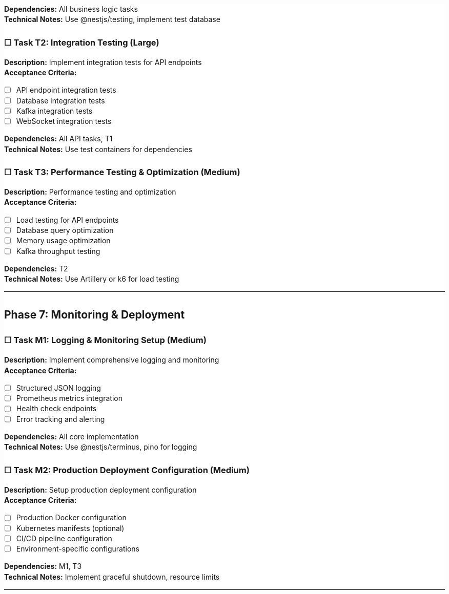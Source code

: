 **Dependencies:** All business logic tasks  
**Technical Notes:** Use @nestjs/testing, implement test database

### ☐ Task T2: Integration Testing (Large)
**Description:** Implement integration tests for API endpoints  
**Acceptance Criteria:**
- [ ] API endpoint integration tests
- [ ] Database integration tests
- [ ] Kafka integration tests
- [ ] WebSocket integration tests

**Dependencies:** All API tasks, T1  
**Technical Notes:** Use test containers for dependencies

### ☐ Task T3: Performance Testing & Optimization (Medium)
**Description:** Performance testing and optimization  
**Acceptance Criteria:**
- [ ] Load testing for API endpoints
- [ ] Database query optimization
- [ ] Memory usage optimization
- [ ] Kafka throughput testing

**Dependencies:** T2  
**Technical Notes:** Use Artillery or k6 for load testing

---

## Phase 7: Monitoring & Deployment

### ☐ Task M1: Logging & Monitoring Setup (Medium)
**Description:** Implement comprehensive logging and monitoring  
**Acceptance Criteria:**
- [ ] Structured JSON logging
- [ ] Prometheus metrics integration
- [ ] Health check endpoints
- [ ] Error tracking and alerting

**Dependencies:** All core implementation  
**Technical Notes:** Use @nestjs/terminus, pino for logging

### ☐ Task M2: Production Deployment Configuration (Medium)
**Description:** Setup production deployment configuration  
**Acceptance Criteria:**
- [ ] Production Docker configuration
- [ ] Kubernetes manifests (optional)
- [ ] CI/CD pipeline configuration
- [ ] Environment-specific configurations

**Dependencies:** M1, T3  
**Technical Notes:** Implement graceful shutdown, resource limits

---
